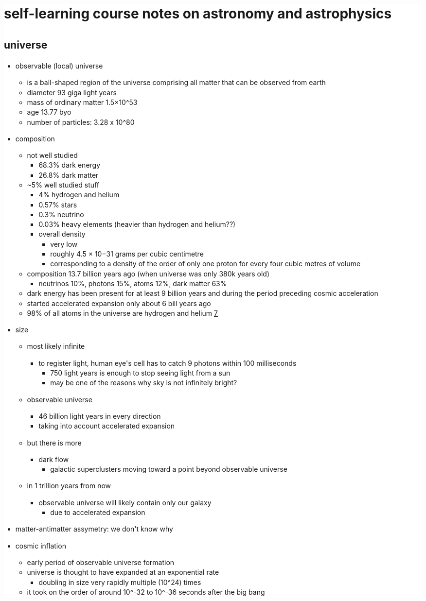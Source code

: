 # self-learning course notes on astronomy and astrophysics

## universe

- observable (local) universe
  - is a ball-shaped region of the universe comprising all matter that can be observed from earth
  - diameter 93 giga light years
  - mass of ordinary matter 1.5×10^53
  - age 13.77 byo
  - number of particles: 3.28 x 10^80

- composition
  - not well studied
    - 68.3% dark energy
    - 26.8% dark matter
  - ~5% well studied stuff
    - 4%    hydrogen and helium
    - 0.57% stars
    - 0.3%  neutrino
    - 0.03% heavy elements (heavier than hydrogen and helium??)
    - overall density 
      - very low
      - roughly 4.5 × 10−31 grams per cubic centimetre
      - corresponding to a density of the order of only one proton for every four cubic metres of volume
  - composition 13.7 billion years ago (when universe was only 380k years old)
    - neutrinos 10%, photons 15%, atoms 12%, dark matter 63%
  - dark energy has been present for at least 9 billion years and during the period preceding cosmic acceleration
  - started accelerated expansion only about 6 bill years ago
  - 98% of all atoms in the universe are hydrogen and helium [7]

- size
  - most likely infinite
    - to register light, human eye's cell has to catch 9 photons within 100 milliseconds
      - 750 light years is enough to stop seeing light from a sun
      - may be one of the reasons why sky is not infinitely bright?

  - observable universe
    - 46 billion light years in every direction
    - taking into account accelerated expansion
  - but there is more
    - dark flow
      - galactic superclusters moving toward a point beyond observable universe
  - in 1 trillion years from now
    - observable universe will likely contain only our galaxy
      - due to accelerated expansion

- matter-antimatter assymetry: we don't know why

- cosmic inflation
  - early period of observable universe formation
  - universe is thought to have expanded at an exponential rate
    - doubling in size very rapidly multiple (10^24) times
  - it took on the order of around 10^-32 to 10^-36 seconds after the big bang


[4]: https://en.wikipedia.org/wiki/Lagrange_point
[5]: https://www.youtube.com/watch?v=bGcYp_npJb8
[6]: https://science.sciencemag.org/content/346/6205/61
[7]: https://youtu.be/SqX70ypN7bA?t=784
[8]: https://youtu.be/V28YdLuYnjk?si=gV2mUzsEEtLG773W